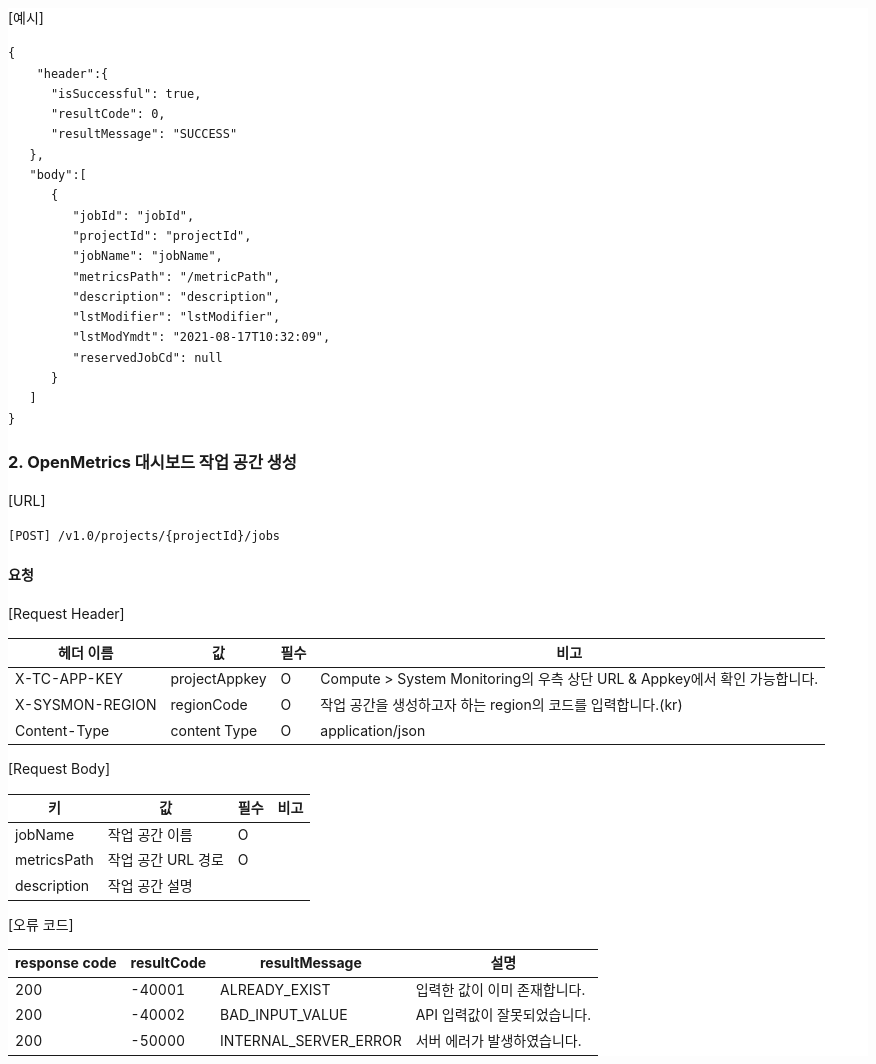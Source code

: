 [예시]
```
{
    "header":{
      "isSuccessful": true,
      "resultCode": 0,
      "resultMessage": "SUCCESS"
   },
   "body":[
      {
         "jobId": "jobId",
         "projectId": "projectId",
         "jobName": "jobName",
         "metricsPath": "/metricPath",
         "description": "description",
         "lstModifier": "lstModifier",
         "lstModYmdt": "2021-08-17T10:32:09",
         "reservedJobCd": null
      }
   ]
}
```

### 2. OpenMetrics 대시보드 작업 공간 생성

[URL]
```http
[POST] /v1.0/projects/{projectId}/jobs
```

#### 요청
[Request Header]

| 헤더 이름 | 값 | 필수 | 비고|
| --- | --- | --- | --- |
| X-TC-APP-KEY    | projectAppkey | O | Compute > System Monitoring의 우측 상단 URL & Appkey에서 확인 가능합니다. |
| X-SYSMON-REGION | regionCode    | O | 작업 공간을 생성하고자 하는 region의 코드를 입력합니다.(kr) |
| Content-Type    | content Type  | O | application/json |

[Request Body]

| 키 | 값 | 필수 | 비고|
| --- | --- | --- | --- |
| jobName       | 작업 공간 이름     | O |  |
| metricsPath   | 작업 공간 URL 경로 | O |  |
| description   | 작업 공간 설명     |   |  |  

[오류 코드]

| response code | resultCode | resultMessage         | 설명 |
| ---           | ---        | ---                   | --- |
| 200           |  -40001    | ALREADY_EXIST         | 입력한 값이 이미 존재합니다. |
| 200           |  -40002    | BAD_INPUT_VALUE       | API 입력값이 잘못되었습니다. |
| 200           |  -50000    | INTERNAL_SERVER_ERROR | 서버 에러가 발생하였습니다.  |
